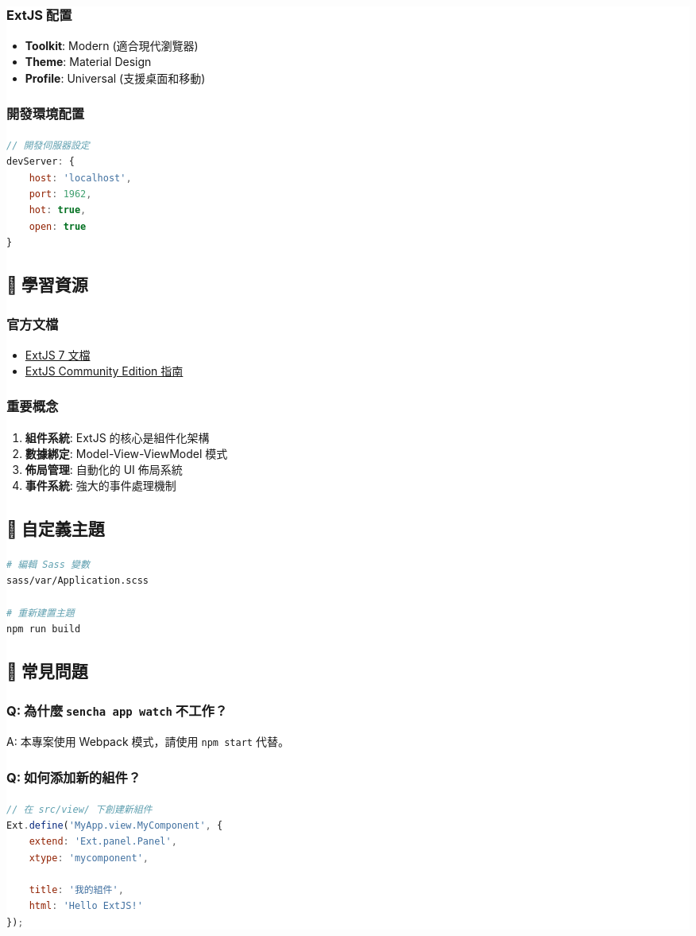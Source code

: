 ### ExtJS 配置
- **Toolkit**: Modern (適合現代瀏覽器)
- **Theme**: Material Design
- **Profile**: Universal (支援桌面和移動)

### 開發環境配置
```javascript
// 開發伺服器設定
devServer: {
    host: 'localhost',
    port: 1962,
    hot: true,
    open: true
}
```

## 📖 學習資源

### 官方文檔
- [ExtJS 7 文檔](https://docs.sencha.com/extjs/7.0.0/)
- [ExtJS Community Edition 指南](https://docs.sencha.com/extjs/7.0.0-CE/)

### 重要概念
1. **組件系統**: ExtJS 的核心是組件化架構
2. **數據綁定**: Model-View-ViewModel 模式
3. **佈局管理**: 自動化的 UI 佈局系統
4. **事件系統**: 強大的事件處理機制

## 🎨 自定義主題

```bash
# 編輯 Sass 變數
sass/var/Application.scss

# 重新建置主題
npm run build
```

## 🐛 常見問題

### Q: 為什麼 `sencha app watch` 不工作？
A: 本專案使用 Webpack 模式，請使用 `npm start` 代替。

### Q: 如何添加新的組件？
```javascript
// 在 src/view/ 下創建新組件
Ext.define('MyApp.view.MyComponent', {
    extend: 'Ext.panel.Panel',
    xtype: 'mycomponent',
    
    title: '我的組件',
    html: 'Hello ExtJS!'
});
```
